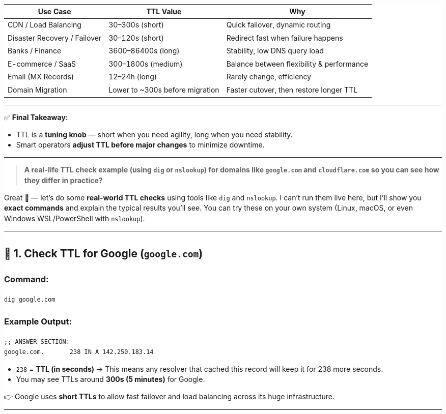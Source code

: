 | **Use Case**                 | **TTL Value**                    | **Why**                                   |
| ---------------------------- | -------------------------------- | ----------------------------------------- |
| CDN / Load Balancing         | 30–300s (short)                  | Quick failover, dynamic routing           |
| Disaster Recovery / Failover | 30–120s (short)                  | Redirect fast when failure happens        |
| Banks / Finance              | 3600–86400s (long)               | Stability, low DNS query load             |
| E-commerce / SaaS            | 300–1800s (medium)               | Balance between flexibility & performance |
| Email (MX Records)           | 12–24h (long)                    | Rarely change, efficiency                 |
| Domain Migration             | Lower to \~300s before migration | Faster cutover, then restore longer TTL   |

---

✅ **Final Takeaway:**

* TTL is a **tuning knob** — short when you need agility, long when you need stability.
* Smart operators **adjust TTL before major changes** to minimize downtime.

---

> __A **real-life TTL check example** (using `dig` or `nslookup`) for domains like `google.com` and `cloudflare.com` so you can see how they differ in practice?__


Great 🚀 — let’s do some **real-world TTL checks** using tools like `dig` and `nslookup`. I can’t run them live here, but I’ll show you **exact commands** and explain the typical results you’ll see. You can try these on your own system (Linux, macOS, or even Windows WSL/PowerShell with `nslookup`).

---

## 🔹 1. Check TTL for Google (`google.com`)

### Command:

```bash
dig google.com
```

### Example Output:

```
;; ANSWER SECTION:
google.com.       238 IN A 142.250.183.14
```

* `238` = **TTL (in seconds)** → This means any resolver that cached this record will keep it for 238 more seconds.
* You may see TTLs around **300s (5 minutes)** for Google.

👉 Google uses **short TTLs** to allow fast failover and load balancing across its huge infrastructure.

---
